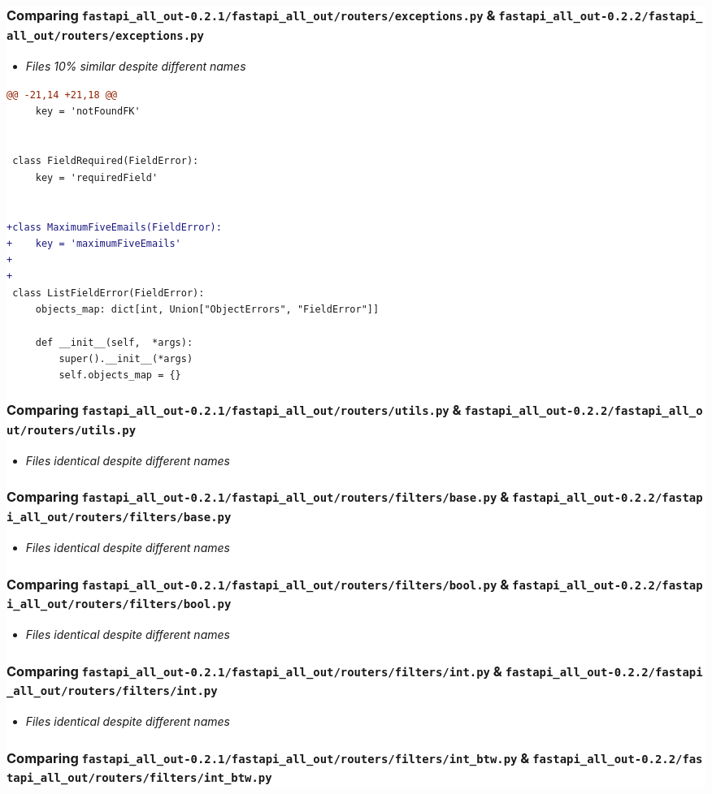 ### Comparing `fastapi_all_out-0.2.1/fastapi_all_out/routers/exceptions.py` & `fastapi_all_out-0.2.2/fastapi_all_out/routers/exceptions.py`

 * *Files 10% similar despite different names*

```diff
@@ -21,14 +21,18 @@
     key = 'notFoundFK'
 
 
 class FieldRequired(FieldError):
     key = 'requiredField'
 
 
+class MaximumFiveEmails(FieldError):
+    key = 'maximumFiveEmails'
+
+
 class ListFieldError(FieldError):
     objects_map: dict[int, Union["ObjectErrors", "FieldError"]]
 
     def __init__(self,  *args):
         super().__init__(*args)
         self.objects_map = {}
```

### Comparing `fastapi_all_out-0.2.1/fastapi_all_out/routers/utils.py` & `fastapi_all_out-0.2.2/fastapi_all_out/routers/utils.py`

 * *Files identical despite different names*

### Comparing `fastapi_all_out-0.2.1/fastapi_all_out/routers/filters/base.py` & `fastapi_all_out-0.2.2/fastapi_all_out/routers/filters/base.py`

 * *Files identical despite different names*

### Comparing `fastapi_all_out-0.2.1/fastapi_all_out/routers/filters/bool.py` & `fastapi_all_out-0.2.2/fastapi_all_out/routers/filters/bool.py`

 * *Files identical despite different names*

### Comparing `fastapi_all_out-0.2.1/fastapi_all_out/routers/filters/int.py` & `fastapi_all_out-0.2.2/fastapi_all_out/routers/filters/int.py`

 * *Files identical despite different names*

### Comparing `fastapi_all_out-0.2.1/fastapi_all_out/routers/filters/int_btw.py` & `fastapi_all_out-0.2.2/fastapi_all_out/routers/filters/int_btw.py`
